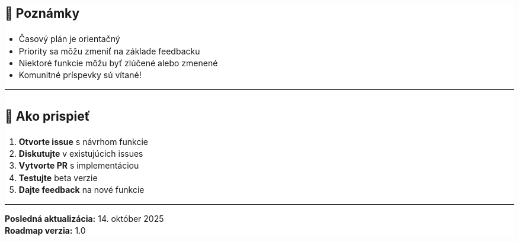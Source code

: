 
## 📝 Poznámky

- Časový plán je orientačný
- Priority sa môžu zmeniť na základe feedbacku
- Niektoré funkcie môžu byť zlúčené alebo zmenené
- Komunitné príspevky sú vítané!

---

## 🤝 Ako prispieť

1. **Otvorte issue** s návrhom funkcie
2. **Diskutujte** v existujúcich issues
3. **Vytvorte PR** s implementáciou
4. **Testujte** beta verzie
5. **Dajte feedback** na nové funkcie

---

**Posledná aktualizácia:** 14. október 2025  
**Roadmap verzia:** 1.0



